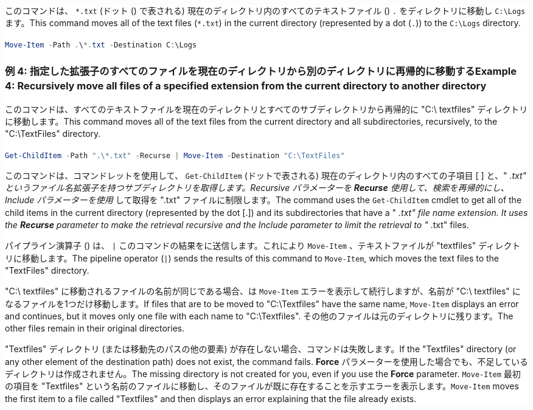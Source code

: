 <span data-ttu-id="3aeec-121">このコマンドは、 `*.txt` (ドット () で表される) 現在のディレクトリ内のすべてのテキストファイル () `.` をディレクトリに移動し `C:\Logs` ます。</span><span class="sxs-lookup"><span data-stu-id="3aeec-121">This command moves all of the text files (`*.txt`) in the current directory (represented by a dot (`.`)) to the `C:\Logs` directory.</span></span>

```powershell
Move-Item -Path .\*.txt -Destination C:\Logs
```

### <span data-ttu-id="3aeec-122">例 4: 指定した拡張子のすべてのファイルを現在のディレクトリから別のディレクトリに再帰的に移動する</span><span class="sxs-lookup"><span data-stu-id="3aeec-122">Example 4: Recursively move all files of a specified extension from the current directory to another directory</span></span>

<span data-ttu-id="3aeec-123">このコマンドは、すべてのテキストファイルを現在のディレクトリとすべてのサブディレクトリから再帰的に "C:\ textfiles" ディレクトリに移動します。</span><span class="sxs-lookup"><span data-stu-id="3aeec-123">This command moves all of the text files from the current directory and all subdirectories, recursively, to the "C:\TextFiles" directory.</span></span>

```powershell
Get-ChildItem -Path ".\*.txt" -Recurse | Move-Item -Destination "C:\TextFiles"
```

<span data-ttu-id="3aeec-124">このコマンドは、コマンドレットを使用して、 `Get-ChildItem` (ドットで表される) 現在のディレクトリ内のすべての子項目 \[ \] と、" *.txt" というファイル名拡張子を持つサブディレクトリを取得します。Recursive パラメーターを **Recurse** 使用して、検索を再帰的にし、Include パラメーターを使用* して取得を ".txt" ファイルに制限します。</span><span class="sxs-lookup"><span data-stu-id="3aeec-124">The command uses the `Get-ChildItem` cmdlet to get all of the child items in the current directory (represented by the dot \[.\]) and its subdirectories that have a " *.txt" file name extension. It uses the **Recurse** parameter to make the retrieval recursive and the Include parameter to limit the retrieval to "* .txt" files.</span></span>

<span data-ttu-id="3aeec-125">パイプライン演算子 () は、 `|` このコマンドの結果をに送信します。これにより `Move-Item` 、テキストファイルが "textfiles" ディレクトリに移動します。</span><span class="sxs-lookup"><span data-stu-id="3aeec-125">The pipeline operator (`|`) sends the results of this command to `Move-Item`, which moves the text files to the "TextFiles" directory.</span></span>

<span data-ttu-id="3aeec-126">"C:\ textfiles" に移動されるファイルの名前が同じである場合、は `Move-Item` エラーを表示して続行しますが、名前が "C:\ textfiles" になるファイルを1つだけ移動します。</span><span class="sxs-lookup"><span data-stu-id="3aeec-126">If files that are to be moved to "C:\Textfiles" have the same name, `Move-Item` displays an error and continues, but it moves only one file with each name to "C:\Textfiles".</span></span>
<span data-ttu-id="3aeec-127">その他のファイルは元のディレクトリに残ります。</span><span class="sxs-lookup"><span data-stu-id="3aeec-127">The other files remain in their original directories.</span></span>

<span data-ttu-id="3aeec-128">"Textfiles" ディレクトリ (または移動先のパスの他の要素) が存在しない場合、コマンドは失敗します。</span><span class="sxs-lookup"><span data-stu-id="3aeec-128">If the "Textfiles" directory (or any other element of the destination path) does not exist, the command fails.</span></span>
<span data-ttu-id="3aeec-129">**Force** パラメーターを使用した場合でも、不足しているディレクトリは作成されません。</span><span class="sxs-lookup"><span data-stu-id="3aeec-129">The missing directory is not created for you, even if you use the **Force** parameter.</span></span>
<span data-ttu-id="3aeec-130">`Move-Item` 最初の項目を "Textfiles" という名前のファイルに移動し、そのファイルが既に存在することを示すエラーを表示します。</span><span class="sxs-lookup"><span data-stu-id="3aeec-130">`Move-Item` moves the first item to a file called "Textfiles" and then displays an error explaining that the file already exists.</span></span>
